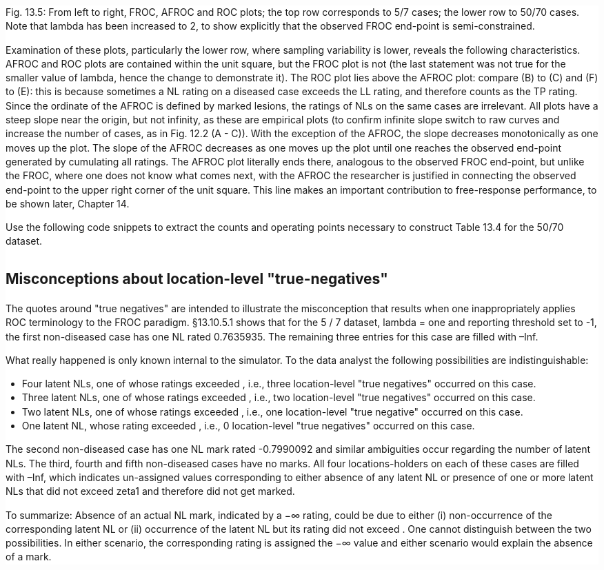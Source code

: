  
Fig. 13.5: From left to right, FROC, AFROC and ROC plots; the top row corresponds to 5/7 cases; the lower row to 50/70 cases. Note that lambda has been increased to 2, to show explicitly that the observed FROC end-point is semi-constrained.

Examination of these plots, particularly the lower row, where sampling variability is lower, reveals the following characteristics. AFROC and ROC plots are contained within the unit square, but the FROC plot is not (the last statement was not true for the smaller value of lambda, hence the change to demonstrate it). The ROC plot lies above the AFROC plot: compare (B) to (C) and (F) to (E): this is because sometimes a NL rating on a diseased case exceeds the LL rating, and therefore counts as the TP rating. Since the ordinate of the AFROC is defined by marked lesions, the ratings of NLs on the same cases are irrelevant. All plots have a steep slope near the origin, but not infinity, as these are empirical plots (to confirm infinite slope switch to raw curves and increase the number of cases, as in Fig. 12.2 (A - C)). With the exception of the AFROC, the slope decreases monotonically as one moves up the plot. The slope of the AFROC decreases as one moves up the plot until one reaches the observed end-point generated by cumulating all ratings. The AFROC plot literally ends there, analogous to the observed FROC end-point, but unlike the FROC, where one does not know what comes next, with the AFROC the researcher is justified in connecting the observed end-point to the upper right corner of the unit square. This line makes an important contribution to free-response performance, to be shown later, Chapter 14. 

Use the following code snippets to extract the counts and operating points necessary to construct Table 13.4 for the 50/70 dataset.



## Misconceptions about location-level "true-negatives"
The quotes around "true negatives" are intended to illustrate the misconception that results when one inappropriately applies ROC terminology to the FROC paradigm. §13.10.5.1 shows that for the 5 / 7 dataset, lambda = one and reporting threshold set to -1, the first non-diseased case has one NL rated 0.7635935. The remaining three entries for this case are filled with –Inf. 

What really happened is only known internal to the simulator. To the data analyst the following possibilities are indistinguishable:

* Four latent NLs, one of whose ratings exceeded  , i.e., three location-level "true negatives" occurred on this case.
* Three latent NLs, one of whose ratings exceeded  , i.e., two location-level "true negatives" occurred on this case.
* Two latent NLs, one of whose ratings exceeded  , i.e., one location-level "true negative" occurred on this case.
* One latent NL, whose rating exceeded  , i.e., 0 location-level "true negatives" occurred on this case.


The second non-diseased case has one NL mark rated -0.7990092 and similar ambiguities occur regarding the number of latent NLs. The third, fourth and fifth non-diseased cases have no marks. All four locations-holders on each of these cases are filled with –Inf, which indicates un-assigned values corresponding to either absence of any latent NL or presence of one or more latent NLs that did not exceed zeta1 and therefore did not get marked. 

To summarize:
Absence of an actual NL mark, indicated by a  $-\infty$ rating, could be due to either (i) non-occurrence of the corresponding latent NL or (ii) occurrence of the latent NL but its rating did not exceed  . One cannot distinguish between the two possibilities. In either scenario, the corresponding rating is assigned the  $-\infty$ value and either scenario would explain the absence of a mark. 
